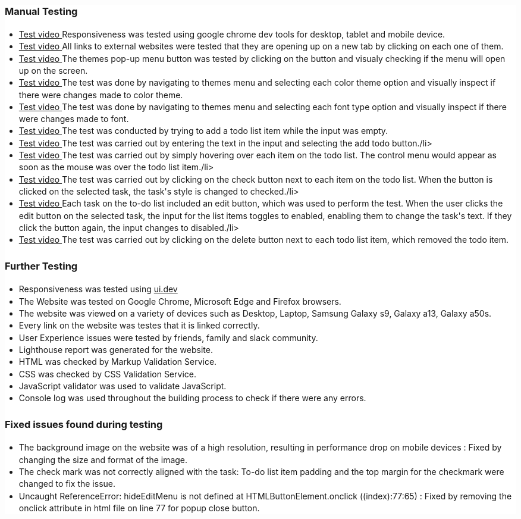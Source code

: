 <h3 id="manual-testing">Manual Testing</h3>
<ul>
    <li><a href="https://youtu.be/kciy9pvKW2o" target="_blank">Test video </a>Responsiveness was tested using google chrome dev tools for desktop, tablet and mobile device.</li>
    <li><a href="https://youtu.be/Gn2vCe2qrqE" target="_blank">Test video </a>All links to external websites were tested that they are opening up on a new tab by clicking on each one of them.</li>
    <li><a href="https://youtu.be/S8hMzuJjaI0" target="_blank">Test video </a>The themes pop-up menu button was tested by clicking on the button and visualy checking if the menu will open up on the screen.</li>
    <li><a href="https://youtu.be/VEtvQUg1MNE" target="_blank">Test video </a>The test was done by navigating to themes menu and selecting each color theme option and visually inspect if there were changes made to color theme.</li>
    <li><a href="https://youtu.be/xjLY78MXA5g" target="_blank">Test video </a>The test was done by navigating to themes menu and selecting each font type  option and visually inspect if there were changes made to font.</li>
    <li><a href="https://youtu.be/KPDpOIN0GVU" target="_blank">Test video </a>The test was conducted by trying to add a todo list item while the input was empty.</li>
    <li><a href="https://youtu.be/cMx8Gj5ipzw" target="_blank">Test video </a>The test was carried out by entering the text in the input and selecting the add todo button./li>
    <li><a href="https://youtu.be/cJDsTsPp7EM" target="_blank">Test video </a>The test was carried out by  simply hovering over each item on the todo list. The control menu would appear as soon as the mouse was over the todo list item./li>
    <li><a href="https://youtu.be/3y8Dv91pWrQ">Test video </a>The test was carried out by clicking on the check button next to each item on the todo list. When the button is clicked on the selected task, the task's style is changed to checked./li>
    <li><a href="https://youtu.be/eINIbplCiXw" target="_blank">Test video </a>Each task on the to-do list included an edit button, which was used to perform the test. When the user clicks the edit button on the selected task, the input for the list items toggles to enabled, enabling them to change the task's text. If they click the button again, the input changes to disabled./li>
    <li><a href="https://youtu.be/9v_giEijWf4" target="_blank">Test video </a>The test was carried out by clicking on the delete button next to each todo list item, which removed the todo item.</li>
</ul>

<h3 id="further-testing">Further Testing</h3>
<ul>
    <li>Responsiveness was tested using <a href="https://ui.dev/amiresponsive?url=https://eambrozas.github.io/to-do-list/" target="_blank">ui.dev</a></li>
    <li>The Website was tested on Google Chrome, Microsoft Edge and Firefox browsers.</li>
    <li>The website was viewed on a variety of devices such as Desktop, Laptop, Samsung Galaxy s9, Galaxy a13, Galaxy a50s.</li>
    <li>Every link on the website was testes that it is linked correctly.</li>
    <li>User Experience issues were tested by friends, family and slack community.</li>
    <li>Lighthouse report was generated for the website.</li>
    <li>HTML was checked by Markup Validation Service.</li>
    <li>CSS was checked by CSS Validation Service.</li>
    <li>JavaScript validator was used to validate JavaScript.</li>
    <li>Console log was used throughout the building process to check if there were any errors.</li>
</ul>

<h3 id="fixed">Fixed issues found during testing</h3>
<ul>
    <li>The background image on the website was of a high resolution, resulting in performance drop on mobile devices : Fixed by changing the size and format of the image.</li>
    <li>The check mark was not correctly aligned with the task: To-do list item padding and the top margin for the checkmark were changed to fix the issue.</li>
    <li>Uncaught ReferenceError: hideEditMenu is not defined at HTMLButtonElement.onclick ((index):77:65) : Fixed by removing the onclick attribute in html file on line 77 for popup close button.</li>
</ul>
